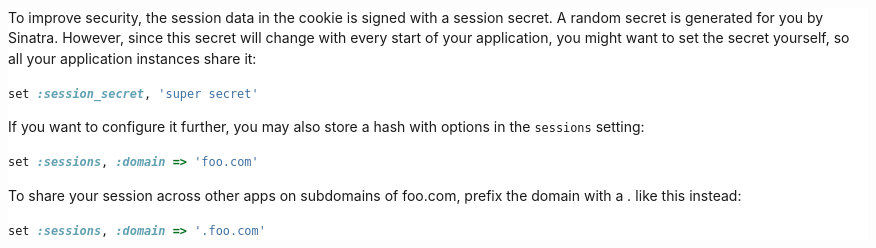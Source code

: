 
To improve security, the session data in the cookie is signed with a session
secret. A random secret is generated for you by Sinatra. However, since this
secret will change with every start of your application, you might want to
set the secret yourself, so all your application instances share it:


``` ruby
set :session_secret, 'super secret'
```

If you want to configure it further, you may also store a hash with options in
the `sessions` setting:


``` ruby
set :sessions, :domain => 'foo.com'
```

To share your session across other apps on subdomains of foo.com, prefix the
domain with a *.* like this instead:


``` ruby
set :sessions, :domain => '.foo.com'
```

